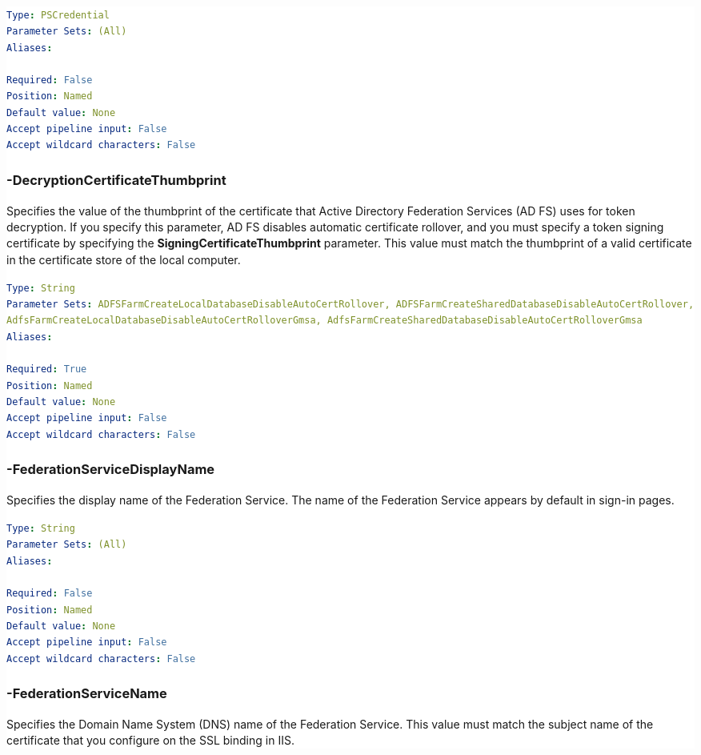 ```yaml
Type: PSCredential
Parameter Sets: (All)
Aliases: 

Required: False
Position: Named
Default value: None
Accept pipeline input: False
Accept wildcard characters: False
```

### -DecryptionCertificateThumbprint
Specifies the value of the thumbprint of the certificate that Active Directory Federation Services (AD FS) uses for token decryption.
If you specify this parameter, AD FS disables automatic certificate rollover, and you must specify a token signing certificate by specifying the **SigningCertificateThumbprint** parameter.
This value must match the thumbprint of a valid certificate in the certificate store of the local computer.

```yaml
Type: String
Parameter Sets: ADFSFarmCreateLocalDatabaseDisableAutoCertRollover, ADFSFarmCreateSharedDatabaseDisableAutoCertRollover, AdfsFarmCreateLocalDatabaseDisableAutoCertRolloverGmsa, AdfsFarmCreateSharedDatabaseDisableAutoCertRolloverGmsa
Aliases: 

Required: True
Position: Named
Default value: None
Accept pipeline input: False
Accept wildcard characters: False
```

### -FederationServiceDisplayName
Specifies the display name of the Federation Service.
The name of the Federation Service appears by default in sign-in pages.

```yaml
Type: String
Parameter Sets: (All)
Aliases: 

Required: False
Position: Named
Default value: None
Accept pipeline input: False
Accept wildcard characters: False
```

### -FederationServiceName
Specifies the Domain Name System (DNS) name of the Federation Service.
This value must match the subject name of the certificate that you configure on the SSL binding in IIS.
